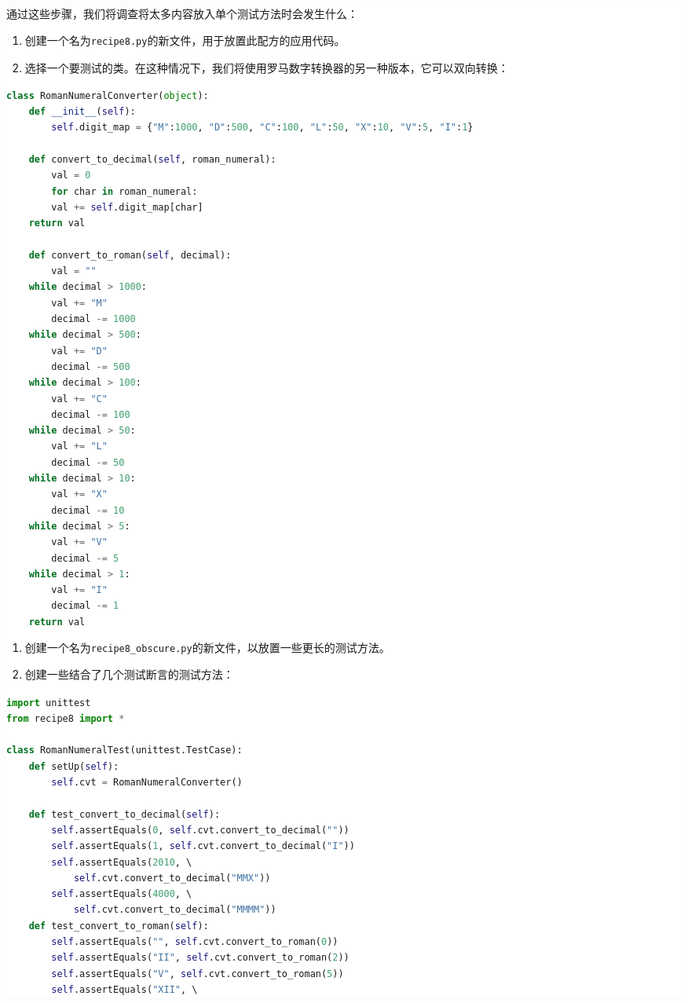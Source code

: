 通过这些步骤，我们将调查将太多内容放入单个测试方法时会发生什么：

1.  创建一个名为`recipe8.py`的新文件，用于放置此配方的应用代码。

1.  选择一个要测试的类。在这种情况下，我们将使用罗马数字转换器的另一种版本，它可以双向转换：

```py
class RomanNumeralConverter(object): 
    def __init__(self): 
        self.digit_map = {"M":1000, "D":500, "C":100, "L":50, "X":10, "V":5, "I":1} 

    def convert_to_decimal(self, roman_numeral): 
        val = 0 
        for char in roman_numeral: 
        val += self.digit_map[char] 
    return val 

    def convert_to_roman(self, decimal): 
        val = "" 
    while decimal > 1000: 
        val += "M" 
        decimal -= 1000 
    while decimal > 500: 
        val += "D"
        decimal -= 500 
    while decimal > 100: 
        val += "C" 
        decimal -= 100 
    while decimal > 50: 
        val += "L" 
        decimal -= 50 
    while decimal > 10: 
        val += "X" 
        decimal -= 10 
    while decimal > 5: 
        val += "V" 
        decimal -= 5 
    while decimal > 1: 
        val += "I" 
        decimal -= 1 
    return val 
```

1.  创建一个名为`recipe8_obscure.py`的新文件，以放置一些更长的测试方法。

1.  创建一些结合了几个测试断言的测试方法：

```py
import unittest 
from recipe8 import * 

class RomanNumeralTest(unittest.TestCase): 
    def setUp(self): 
        self.cvt = RomanNumeralConverter() 

    def test_convert_to_decimal(self): 
        self.assertEquals(0, self.cvt.convert_to_decimal(""))     
        self.assertEquals(1, self.cvt.convert_to_decimal("I"))    
        self.assertEquals(2010, \ 
            self.cvt.convert_to_decimal("MMX")) 
        self.assertEquals(4000, \ 
            self.cvt.convert_to_decimal("MMMM")) 
    def test_convert_to_roman(self): 
        self.assertEquals("", self.cvt.convert_to_roman(0)) 
        self.assertEquals("II", self.cvt.convert_to_roman(2))     
        self.assertEquals("V", self.cvt.convert_to_roman(5))    
        self.assertEquals("XII", \ 
```